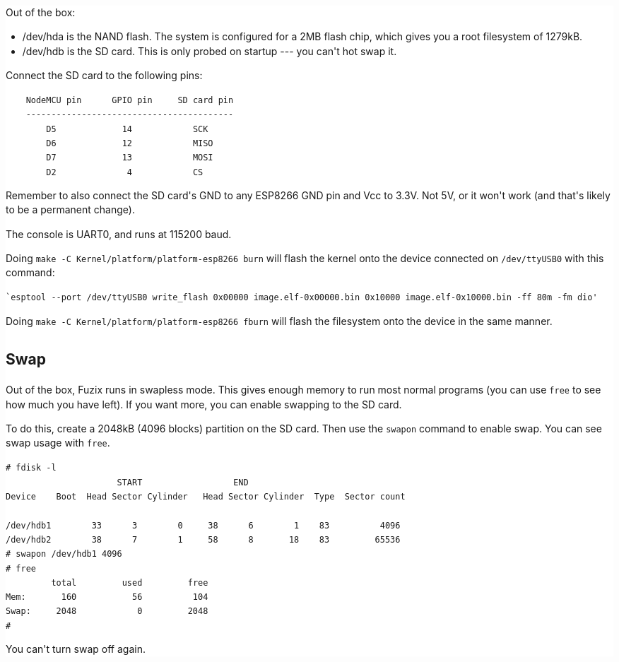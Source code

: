 Out of the box:

  - /dev/hda is the NAND flash. The system is configured for a 2MB flash chip,
	which gives you a root filesystem of 1279kB.
  - /dev/hdb is the SD card. This is only probed on startup --- you can't hot
    swap it.

Connect the SD card to the following pins:

        NodeMCU pin      GPIO pin     SD card pin
        -----------------------------------------
            D5             14            SCK
            D6             12            MISO
            D7             13            MOSI
            D2              4            CS

Remember to also connect the SD card's GND to any ESP8266 GND pin and Vcc to
3.3V. Not 5V, or it won't work (and that's likely to be a permanent change).

The console is UART0, and runs at 115200 baud.

Doing `make -C Kernel/platform/platform-esp8266 burn` will flash the kernel
onto the device connected on `/dev/ttyUSB0` with this command:

    `esptool --port /dev/ttyUSB0 write_flash 0x00000 image.elf-0x00000.bin 0x10000 image.elf-0x10000.bin -ff 80m -fm dio'

Doing `make -C Kernel/platform/platform-esp8266 fburn` will flash the
filesystem onto the device in the same manner.

## Swap

Out of the box, Fuzix runs in swapless mode. This gives enough memory to run
most normal programs (you can use `free` to see how much you have left). If you
want more, you can enable swapping to the SD card.

To do this, create a 2048kB (4096 blocks) partition on the SD card.  Then use
the `swapon` command to enable swap. You can see swap usage with `free`.

```
# fdisk -l
                      START                  END
Device    Boot  Head Sector Cylinder   Head Sector Cylinder  Type  Sector count

/dev/hdb1        33      3        0     38      6        1    83          4096
/dev/hdb2        38      7        1     58      8       18    83         65536
# swapon /dev/hdb1 4096
# free
         total         used         free
Mem:       160           56          104
Swap:     2048            0         2048
# 
```

You can't turn swap off again.
